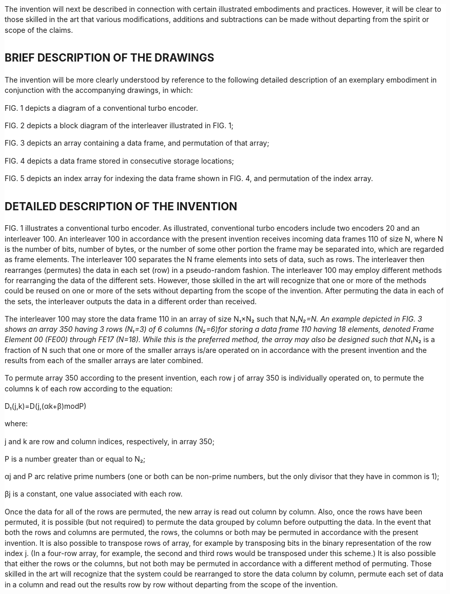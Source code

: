 The invention will next be described in connection with certain illustrated embodiments and practices. However, it will be clear to those skilled in the art that various modifications, additions and subtractions can be made without departing from the spirit or scope of the claims.

## BRIEF DESCRIPTION OF THE DRAWINGS

The invention will be more clearly understood by reference to the following detailed description of an exemplary embodiment in conjunction with the accompanying drawings, in which:

FIG. 1 depicts a diagram of a conventional turbo encoder.

FIG. 2 depicts a block diagram of the interleaver illustrated in FIG. 1;

FIG. 3 depicts an array containing a data frame, and permutation of that array;

FIG. 4 depicts a data frame stored in consecutive storage locations;

FIG. 5 depicts an index array for indexing the data frame shown in FIG. 4, and permutation of the index array.

## DETAILED DESCRIPTION OF THE INVENTION

FIG. 1 illustrates a conventional turbo encoder. As illustrated, conventional turbo encoders include two encoders 20 and an interleaver 100. An interleaver 100 in accordance with the present invention receives incoming data frames 110 of size N, where N is the number of bits, number of bytes, or the number of some other portion the frame may be separated into, which are regarded as frame elements. The interleaver 100 separates the N frame elements into sets of data, such as rows. The interleaver then rearranges (permutes) the data in each set (row) in a pseudo-random fashion. The interleaver 100 may employ different methods for rearranging the data of the different sets. However, those skilled in the art will recognize that one or more of the methods could be reused on one or more of the sets without departing from the scope of the invention. After permuting the data in each of the sets, the interleaver outputs the data in a different order than received.

The interleaver 100 may store the data frame 110 in an array of size N₁×N₂ such that N₁*N₂=N. An example depicted in FIG. 3 shows an array 350 having 3 rows (N₁=3) of 6 columns (N₂=6)for storing a data frame 110 having 18 elements, denoted Frame Element 00 (FE00) through FE17 (N=18). While this is the preferred method, the array may also be designed such that N₁*N₂ is a fraction of N such that one or more of the smaller arrays is/are operated on in accordance with the present invention and the results from each of the smaller arrays are later combined.

To permute array 350 according to the present invention, each row j of array 350 is individually operated on, to permute the columns k of each row according to the equation:

D₁(j,k)=D(j,(αk+β)modP)

where:

j and k are row and column indices, respectively, in array 350;

P is a number greater than or equal to N₂;

αj and P arc relative prime numbers (one or both can be non-prime numbers, but the only divisor that they have in common is 1);

βj is a constant, one value associated with each row.

Once the data for all of the rows are permuted, the new array is read out column by column. Also, once the rows have been permuted, it is possible (but not required) to permute the data grouped by column before outputting the data. In the event that both the rows and columns are permuted, the rows, the columns or both may be permuted in accordance with the present invention. It is also possible to transpose rows of array, for example by transposing bits in the binary representation of the row index j. (In a four-row array, for example, the second and third rows would be transposed under this scheme.) It is also possible that either the rows or the columns, but not both may be permuted in accordance with a different method of permuting. Those skilled in the art will recognize that the system could be rearranged to store the data column by column, permute each set of data in a column and read out the results row by row without departing from the scope of the invention.
